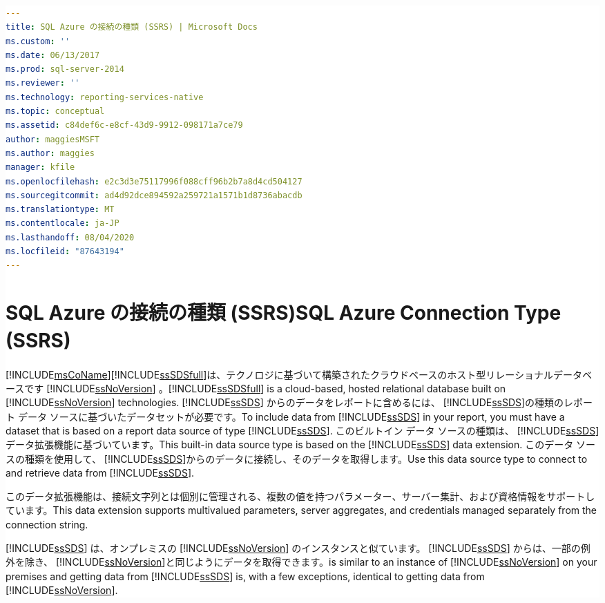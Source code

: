 ```yaml
---
title: SQL Azure の接続の種類 (SSRS) | Microsoft Docs
ms.custom: ''
ms.date: 06/13/2017
ms.prod: sql-server-2014
ms.reviewer: ''
ms.technology: reporting-services-native
ms.topic: conceptual
ms.assetid: c84def6c-e8cf-43d9-9912-098171a7ce79
author: maggiesMSFT
ms.author: maggies
manager: kfile
ms.openlocfilehash: e2c3d3e75117996f088cff96b2b7a8d4cd504127
ms.sourcegitcommit: ad4d92dce894592a259721a1571b1d8736abacdb
ms.translationtype: MT
ms.contentlocale: ja-JP
ms.lasthandoff: 08/04/2020
ms.locfileid: "87643194"
---
```

# <a name="sql-azure-connection-type-ssrs"></a><span data-ttu-id="83930-102">SQL Azure の接続の種類 (SSRS)</span><span class="sxs-lookup"><span data-stu-id="83930-102">SQL Azure Connection Type (SSRS)</span></span>
  [!INCLUDE[msCoName](../../includes/msconame-md.md)]<span data-ttu-id="83930-103">[!INCLUDE[ssSDSfull](../../includes/sssdsfull-md.md)]は、テクノロジに基づいて構築されたクラウドベースのホスト型リレーショナルデータベースです [!INCLUDE[ssNoVersion](../../includes/ssnoversion-md.md)] 。</span><span class="sxs-lookup"><span data-stu-id="83930-103">[!INCLUDE[ssSDSfull](../../includes/sssdsfull-md.md)] is a cloud-based, hosted relational database built on [!INCLUDE[ssNoVersion](../../includes/ssnoversion-md.md)] technologies.</span></span> <span data-ttu-id="83930-104">[!INCLUDE[ssSDS](../../includes/sssds-md.md)] からのデータをレポートに含めるには、 [!INCLUDE[ssSDS](../../includes/sssds-md.md)]の種類のレポート データ ソースに基づいたデータセットが必要です。</span><span class="sxs-lookup"><span data-stu-id="83930-104">To include data from [!INCLUDE[ssSDS](../../includes/sssds-md.md)] in your report, you must have a dataset that is based on a report data source of type [!INCLUDE[ssSDS](../../includes/sssds-md.md)].</span></span> <span data-ttu-id="83930-105">このビルトイン データ ソースの種類は、 [!INCLUDE[ssSDS](../../includes/sssds-md.md)] データ拡張機能に基づいています。</span><span class="sxs-lookup"><span data-stu-id="83930-105">This built-in data source type is based on the [!INCLUDE[ssSDS](../../includes/sssds-md.md)] data extension.</span></span> <span data-ttu-id="83930-106">このデータ ソースの種類を使用して、 [!INCLUDE[ssSDS](../../includes/sssds-md.md)]からのデータに接続し、そのデータを取得します。</span><span class="sxs-lookup"><span data-stu-id="83930-106">Use this data source type to connect to and retrieve data from [!INCLUDE[ssSDS](../../includes/sssds-md.md)].</span></span>

 <span data-ttu-id="83930-107">このデータ拡張機能は、接続文字列とは個別に管理される、複数の値を持つパラメーター、サーバー集計、および資格情報をサポートしています。</span><span class="sxs-lookup"><span data-stu-id="83930-107">This data extension supports multivalued parameters, server aggregates, and credentials managed separately from the connection string.</span></span>

 [!INCLUDE[ssSDS](../../includes/sssds-md.md)] <span data-ttu-id="83930-108">は、オンプレミスの [!INCLUDE[ssNoVersion](../../includes/ssnoversion-md.md)] のインスタンスと似ています。 [!INCLUDE[ssSDS](../../includes/sssds-md.md)] からは、一部の例外を除き、 [!INCLUDE[ssNoVersion](../../includes/ssnoversion-md.md)]と同じようにデータを取得できます。</span><span class="sxs-lookup"><span data-stu-id="83930-108">is similar to an instance of [!INCLUDE[ssNoVersion](../../includes/ssnoversion-md.md)] on your premises and getting data from [!INCLUDE[ssSDS](../../includes/sssds-md.md)] is, with a few exceptions, identical to getting data from [!INCLUDE[ssNoVersion](../../includes/ssnoversion-md.md)].</span></span>
